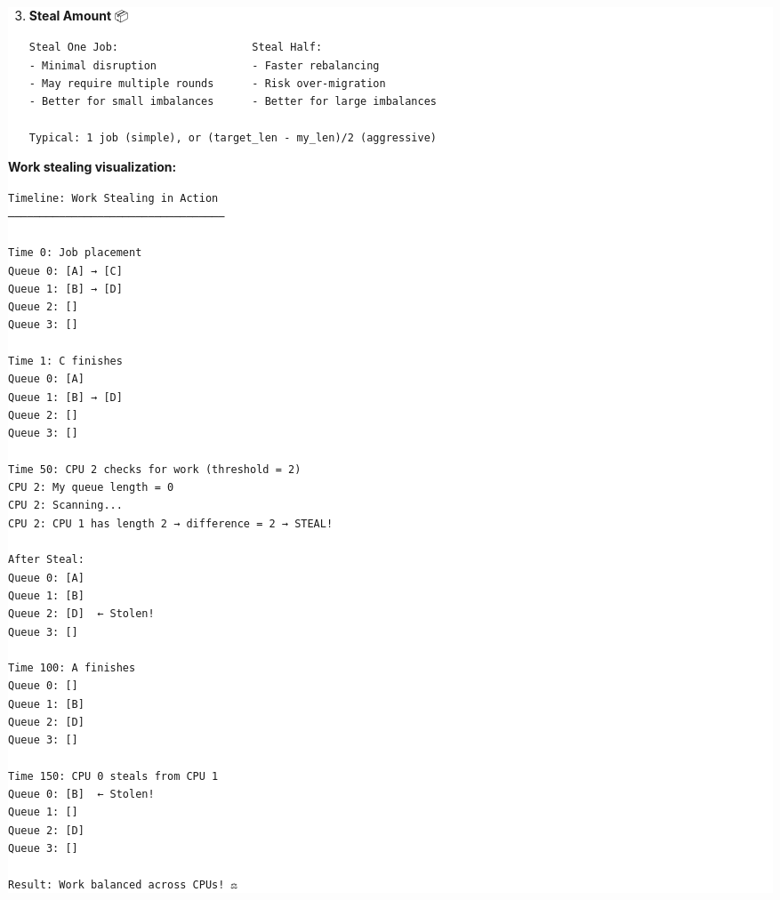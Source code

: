 3. **Steal Amount** 📦
   ```
   Steal One Job:                     Steal Half:
   - Minimal disruption               - Faster rebalancing
   - May require multiple rounds      - Risk over-migration
   - Better for small imbalances      - Better for large imbalances

   Typical: 1 job (simple), or (target_len - my_len)/2 (aggressive)
   ```

**Work stealing visualization:**

```
Timeline: Work Stealing in Action
──────────────────────────────────

Time 0: Job placement
Queue 0: [A] → [C]
Queue 1: [B] → [D]
Queue 2: []
Queue 3: []

Time 1: C finishes
Queue 0: [A]
Queue 1: [B] → [D]
Queue 2: []
Queue 3: []

Time 50: CPU 2 checks for work (threshold = 2)
CPU 2: My queue length = 0
CPU 2: Scanning...
CPU 2: CPU 1 has length 2 → difference = 2 → STEAL!

After Steal:
Queue 0: [A]
Queue 1: [B]
Queue 2: [D]  ← Stolen!
Queue 3: []

Time 100: A finishes
Queue 0: []
Queue 1: [B]
Queue 2: [D]
Queue 3: []

Time 150: CPU 0 steals from CPU 1
Queue 0: [B]  ← Stolen!
Queue 1: []
Queue 2: [D]
Queue 3: []

Result: Work balanced across CPUs! ⚖️
```
